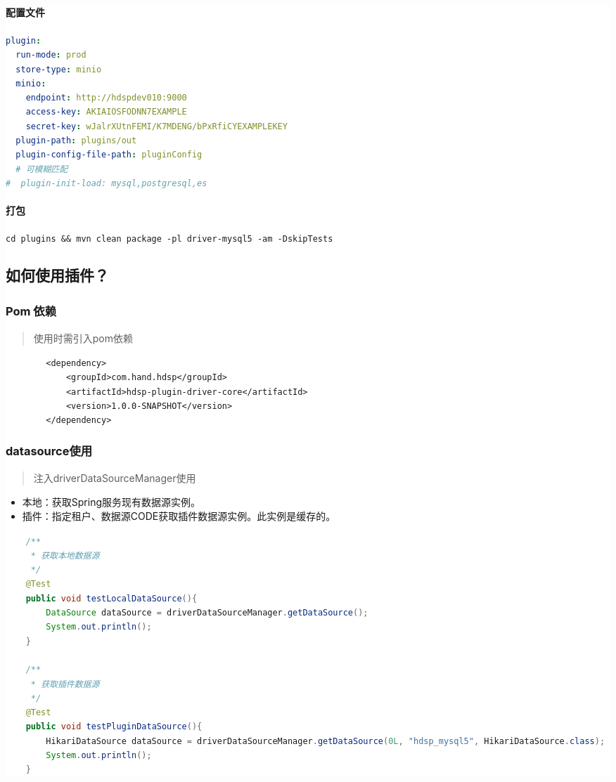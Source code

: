 

#### 配置文件

```yml
plugin:
  run-mode: prod
  store-type: minio
  minio:
    endpoint: http://hdspdev010:9000
    access-key: AKIAIOSFODNN7EXAMPLE
    secret-key: wJalrXUtnFEMI/K7MDENG/bPxRfiCYEXAMPLEKEY
  plugin-path: plugins/out
  plugin-config-file-path: pluginConfig
  # 可模糊匹配
#  plugin-init-load: mysql,postgresql,es
```



#### 打包

```shell
cd plugins && mvn clean package -pl driver-mysql5 -am -DskipTests
```



## 如何使用插件？

### Pom 依赖

> 使用时需引入pom依赖

```pom
        <dependency>
            <groupId>com.hand.hdsp</groupId>
            <artifactId>hdsp-plugin-driver-core</artifactId>
            <version>1.0.0-SNAPSHOT</version>
        </dependency>
```

### datasource使用

> 注入driverDataSourceManager使用

* 本地：获取Spring服务现有数据源实例。
* 插件：指定租户、数据源CODE获取插件数据源实例。此实例是缓存的。

```java
    /**
     * 获取本地数据源
     */
    @Test
    public void testLocalDataSource(){
        DataSource dataSource = driverDataSourceManager.getDataSource();
        System.out.println();
    }

    /**
     * 获取插件数据源
     */
    @Test
    public void testPluginDataSource(){
        HikariDataSource dataSource = driverDataSourceManager.getDataSource(0L, "hdsp_mysql5", HikariDataSource.class);
        System.out.println();
    }
```
